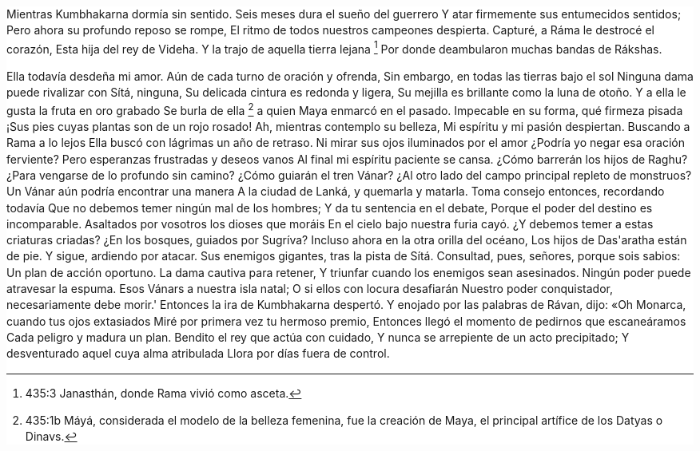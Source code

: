 Mientras Kumbhakarna dormía sin sentido.
Seis meses dura el sueño del guerrero
Y atar firmemente sus entumecidos sentidos;
Pero ahora su profundo reposo se rompe,
El ritmo de todos nuestros campeones despierta.
Capturé, a Ráma le destrocé el corazón,
Esta hija del rey de Videha.
Y la trajo de aquella tierra lejana [^930]
Por donde deambularon muchas bandas de Rákshas.

Ella todavía desdeña mi amor.
Aún de cada turno de oración y ofrenda,
Sin embargo, en todas las tierras bajo el sol
Ninguna dama puede rivalizar con Sítá, ninguna,
Su delicada cintura es redonda y ligera,
Su mejilla es brillante como la luna de otoño.
Y a ella le gusta la fruta en oro grabado
Se burla de ella [^931] a quien Maya enmarcó en el pasado.
Impecable en su forma, qué firmeza pisada
¡Sus pies cuyas plantas son de un rojo rosado!
Ah, mientras contemplo su belleza,
Mi espíritu y mi pasión despiertan.
Buscando a Rama a lo lejos
Ella buscó con lágrimas un año de retraso.
Ni mirar sus ojos iluminados por el amor
¿Podría yo negar esa oración ferviente?
Pero esperanzas frustradas y deseos vanos
Al final mi espíritu paciente se cansa.
¿Cómo barrerán los hijos de Raghu?
¿Para vengarse de lo profundo sin camino?
¿Cómo guiarán el tren Vánar?
¿Al otro lado del campo principal repleto de monstruos?
Un Vánar aún podría encontrar una manera
A la ciudad de Lanká, y quemarla y matarla.
Toma consejo entonces, recordando todavía
Que no debemos temer ningún mal de los hombres;
Y da tu sentencia en el debate,
Porque el poder del destino es incomparable.
Asaltados por vosotros los dioses que moráis
En el cielo bajo nuestra furia cayó.
¿Y debemos temer a estas criaturas criadas?
¿En los bosques, guiados por Sugríva?
Incluso ahora en la otra orilla del océano,
Los hijos de Das'aratha están de pie.
Y sigue, ardiendo por atacar.
Sus enemigos gigantes, tras la pista de Sítá.
Consultad, pues, señores, porque sois sabios:
Un plan de acción oportuno.
La dama cautiva para retener,
Y triunfar cuando los enemigos sean asesinados.
Ningún poder puede atravesar la espuma.
Esos Vánars a nuestra isla natal;
O si ellos con locura desafiarán
Nuestro poder conquistador, necesariamente debe morir.'
Entonces la ira de Kumbhakarna despertó.
Y enojado por las palabras de Rávan, dijo:
«Oh Monarca, cuando tus ojos extasiados
Miré por primera vez tu hermoso premio,
Entonces llegó el momento de pedirnos que escaneáramos
Cada peligro y madura un plan.
Bendito el rey que actúa con cuidado,
Y nunca se arrepiente de un acto precipitado;
Y desventurado aquel cuya alma atribulada
Llora por días fuera de control.

[^928]: 435:1 Compuesto por guerreros en elefantes, guerreros en carros, aurigas e infantería.
[^929]: 435:2 Indra, generalmente representado rodeado por los Maruts o Dioses de la Tormenta.
[^930]: 435:3 Janasthán, donde Rama vivió como asceta.
[^931]: 435:1b Máyá, considerada el modelo de la belleza femenina, fue la creación de Maya, el principal artífice de los Datyas o Dinavs.
[^932]: 436:1 Una de las ninfas del cielo de Indra.
[^933]: 436:2 El río Loto, una rama del Ganges celestial.
[^934]: 437:1 _Trilohanatha_, Señor de los Tres Mundos, es un título de Indra.
[^935]: 437:2 El elefante celestial que lleva a Indra.
[^936]: 438:1 Como productores de _ghi_, mantequilla clarificada o aceite de sacrificio, utilizado en ofrendas de fuego.
[^937]: 438:1b Esta entrega al enemigo es algo abrupta y se narra con una brevedad inusual en Válmíki. En la recensión bengalí, los oradores y discursos anteriores difieren considerablemente de los que aparecen en el texto que sigo. Vibhishan es expulsado de su asiento por Rávan ​​y, tras contarle a su madre lo sucedido, huye al monte Kailása, donde se entrevista con Siva y, por consejo de este, busca a Ráma y al ejército Vanar.
[^938]: 439:1 Vrihuspatí el preceptor de los dioses.
[^939]: 440:1 En el Libro II, Canto XXI, Rama menciona a Kandu como ejemplo de obediencia filial. Se dice que, por orden de su padre, mató una vaca.
[^940]: 441:1 Un Rey de los Yakshas, ​​o el mismo Kuvera, el Dios del Oro.
[^941]: 441:2 La abrazadera protege el brazo izquierdo de lesiones causadas por la cuerda del arco, y la guarda protege los dedos de la mano derecha.
[^942]: 441:1b La historia se cuenta en el Libro I. Cantos XL., XLI., XLII.